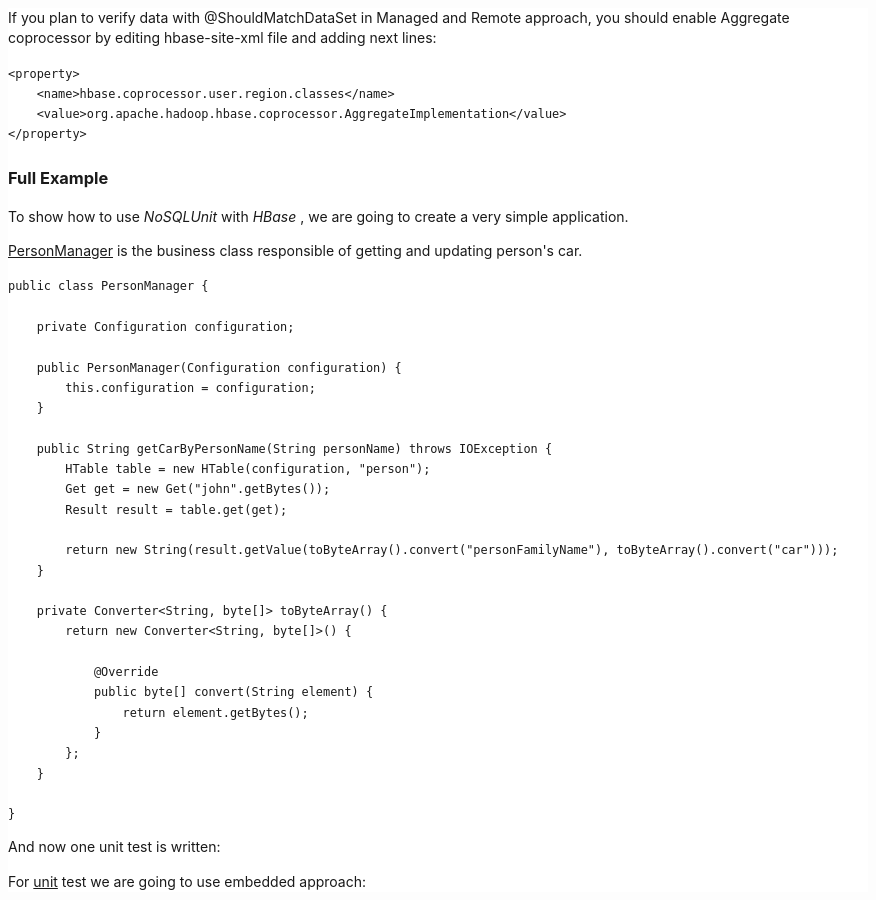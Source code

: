 If you plan to verify data with @ShouldMatchDataSet in Managed and
Remote approach, you should enable Aggregate coprocessor by editing
hbase-site-xml file and adding next lines:

~~~~ {.xml}
<property>
    <name>hbase.coprocessor.user.region.classes</name>
    <value>org.apache.hadoop.hbase.coprocessor.AggregateImplementation</value>
</property>
~~~~

### Full Example

To show how to use *NoSQLUnit* with *HBase* , we are going to create a
very simple application.

[PersonManager](#program.person_hbase_manager) is the business class
responsible of getting and updating person's car.

~~~~ {.java}
public class PersonManager {

    private Configuration configuration;
    
    public PersonManager(Configuration configuration) {
        this.configuration = configuration;     
    }
    
    public String getCarByPersonName(String personName) throws IOException {
        HTable table = new HTable(configuration, "person");
        Get get = new Get("john".getBytes());
        Result result = table.get(get);
        
        return new String(result.getValue(toByteArray().convert("personFamilyName"), toByteArray().convert("car")));
    }
    
    private Converter<String, byte[]> toByteArray() {
        return new Converter<String, byte[]>() {

            @Override
            public byte[] convert(String element) {
                return element.getBytes();
            }
        };
    }
    
}
~~~~

And now one unit test is written:

For [unit](#program.person_hbase_unit) test we are going to use embedded
approach:
